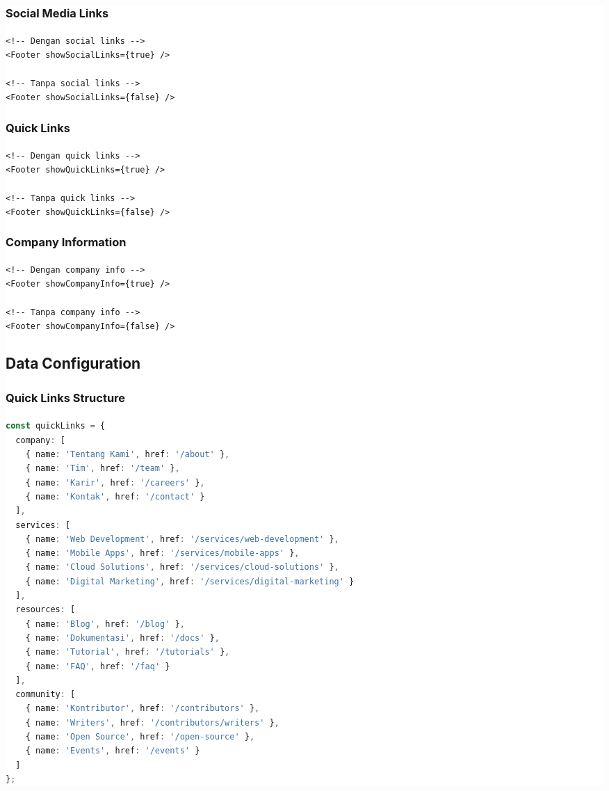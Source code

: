 ### Social Media Links
```astro
<!-- Dengan social links -->
<Footer showSocialLinks={true} />

<!-- Tanpa social links -->
<Footer showSocialLinks={false} />
```

### Quick Links
```astro
<!-- Dengan quick links -->
<Footer showQuickLinks={true} />

<!-- Tanpa quick links -->
<Footer showQuickLinks={false} />
```

### Company Information
```astro
<!-- Dengan company info -->
<Footer showCompanyInfo={true} />

<!-- Tanpa company info -->
<Footer showCompanyInfo={false} />
```

## Data Configuration

### Quick Links Structure
```typescript
const quickLinks = {
  company: [
    { name: 'Tentang Kami', href: '/about' },
    { name: 'Tim', href: '/team' },
    { name: 'Karir', href: '/careers' },
    { name: 'Kontak', href: '/contact' }
  ],
  services: [
    { name: 'Web Development', href: '/services/web-development' },
    { name: 'Mobile Apps', href: '/services/mobile-apps' },
    { name: 'Cloud Solutions', href: '/services/cloud-solutions' },
    { name: 'Digital Marketing', href: '/services/digital-marketing' }
  ],
  resources: [
    { name: 'Blog', href: '/blog' },
    { name: 'Dokumentasi', href: '/docs' },
    { name: 'Tutorial', href: '/tutorials' },
    { name: 'FAQ', href: '/faq' }
  ],
  community: [
    { name: 'Kontributor', href: '/contributors' },
    { name: 'Writers', href: '/contributors/writers' },
    { name: 'Open Source', href: '/open-source' },
    { name: 'Events', href: '/events' }
  ]
};
```
